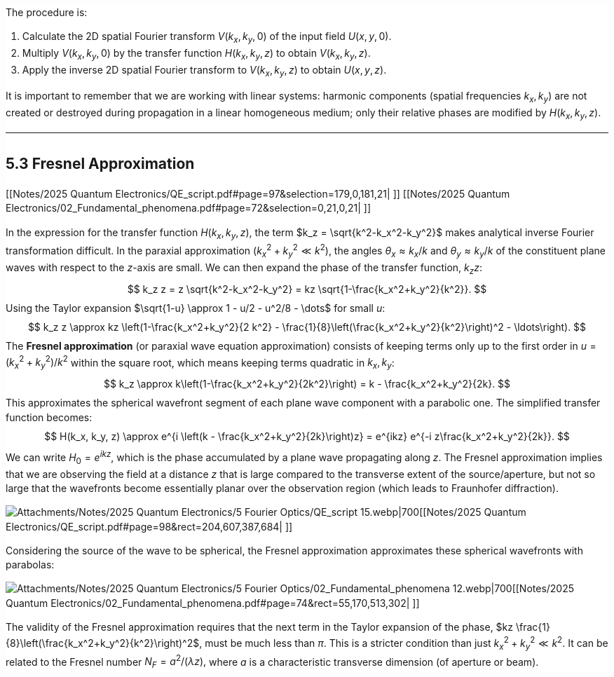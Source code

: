 The procedure is:
1.  Calculate the 2D spatial Fourier transform $V(k_x, k_y, 0)$ of the input field $U(x,y,0)$.
2.  Multiply $V(k_x, k_y, 0)$ by the transfer function $H(k_x, k_y, z)$ to obtain $V(k_x, k_y, z)$.
3.  Apply the inverse 2D spatial Fourier transform to $V(k_x, k_y, z)$ to obtain $U(x, y, z)$.

It is important to remember that we are working with linear systems: harmonic components (spatial frequencies $k_x, k_y$) are not created or destroyed during propagation in a linear homogeneous medium; only their relative phases are modified by $H(k_x,k_y,z)$.

---
## 5.3 Fresnel Approximation
[[Notes/2025 Quantum Electronics/QE_script.pdf#page=97&selection=179,0,181,21| ]] [[Notes/2025 Quantum Electronics/02_Fundamental_phenomena.pdf#page=72&selection=0,21,0,21| ]]

In the expression for the transfer function $H(k_x,k_y,z)$, the term $k_z = \sqrt{k^2-k_x^2-k_y^2}$ makes analytical inverse Fourier transformation difficult. In the paraxial approximation ($k_x^2+k_y^2 \ll k^2$), the angles $\theta_x \approx k_x / k$ and $\theta_y \approx k_y / k$ of the constituent plane waves with respect to the $z$-axis are small. We can then expand the phase of the transfer function, $k_z z$:
$$
k_z z = z \sqrt{k^2-k_x^2-k_y^2} = kz \sqrt{1-\frac{k_x^2+k_y^2}{k^2}}.
$$
Using the Taylor expansion $\sqrt{1-u} \approx 1 - u/2 - u^2/8 - \dots$ for small $u$:
$$
k_z z \approx kz \left(1-\frac{k_x^2+k_y^2}{2 k^2} - \frac{1}{8}\left(\frac{k_x^2+k_y^2}{k^2}\right)^2 - \ldots\right).
$$
The **Fresnel approximation** (or paraxial wave equation approximation) consists of keeping terms only up to the first order in $u = (k_x^2+k_y^2)/k^2$ within the square root, which means keeping terms quadratic in $k_x, k_y$:
$$
k_z \approx k\left(1-\frac{k_x^2+k_y^2}{2k^2}\right) = k - \frac{k_x^2+k_y^2}{2k}.
$$
This approximates the spherical wavefront segment of each plane wave component with a parabolic one. The simplified transfer function becomes:
$$
H(k_x, k_y, z) \approx e^{i \left(k - \frac{k_x^2+k_y^2}{2k}\right)z} = e^{ikz} e^{-i z\frac{k_x^2+k_y^2}{2k}}.
$$
We can write $H_0 = e^{ikz}$, which is the phase accumulated by a plane wave propagating along $z$.
The Fresnel approximation implies that we are observing the field at a distance $z$ that is large compared to the transverse extent of the source/aperture, but not so large that the wavefronts become essentially planar over the observation region (which leads to Fraunhofer diffraction).

![Attachments/Notes/2025 Quantum Electronics/5 Fourier Optics/QE_script 15.webp|700](/img/user/Attachments/Notes/2025%20Quantum%20Electronics/5%20Fourier%20Optics/QE_script%2015.webp)[[Notes/2025 Quantum Electronics/QE_script.pdf#page=98&rect=204,607,387,684| ]]

Considering the source of the wave to be spherical, the Fresnel approximation approximates these spherical wavefronts with parabolas:

![Attachments/Notes/2025 Quantum Electronics/5 Fourier Optics/02_Fundamental_phenomena 12.webp|700](/img/user/Attachments/Notes/2025%20Quantum%20Electronics/5%20Fourier%20Optics/02_Fundamental_phenomena%2012.webp)[[Notes/2025 Quantum Electronics/02_Fundamental_phenomena.pdf#page=74&rect=55,170,513,302| ]]

The validity of the Fresnel approximation requires that the next term in the Taylor expansion of the phase, $kz \frac{1}{8}\left(\frac{k_x^2+k_y^2}{k^2}\right)^2$, must be much less than $\pi$. This is a stricter condition than just $k_x^2+k_y^2 \ll k^2$. It can be related to the Fresnel number $N_F = a^2/(\lambda z),$ where $a$ is a characteristic transverse dimension (of aperture or beam). 
